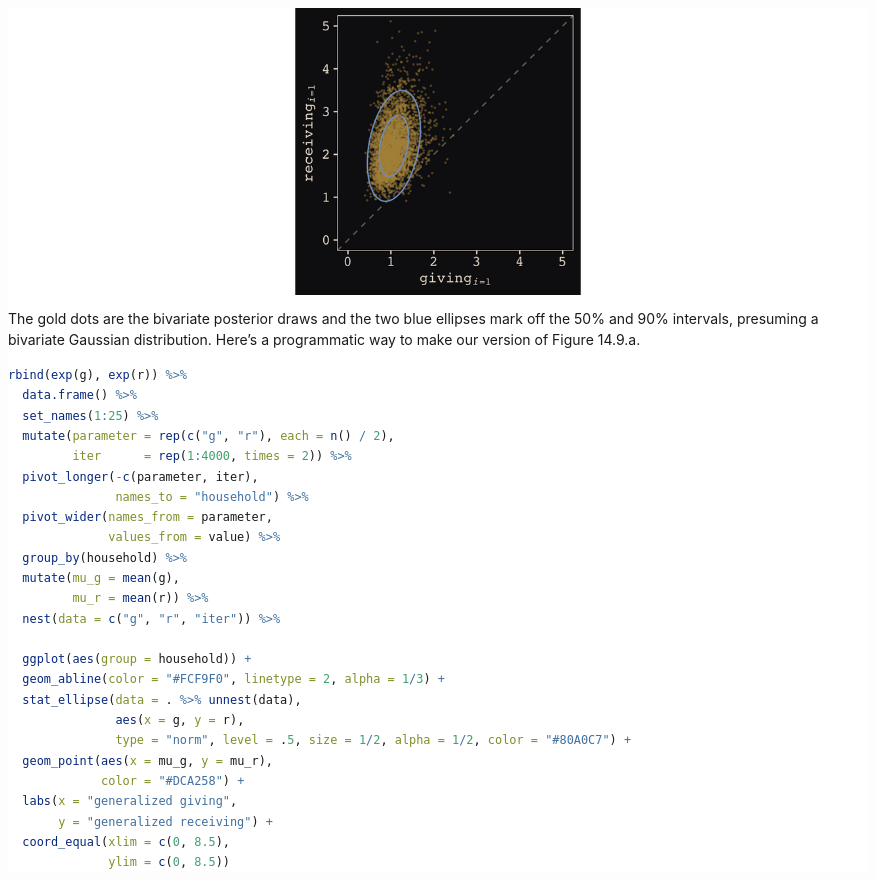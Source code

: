 <img src="14_files/figure-gfm/unnamed-chunk-54-1.png" width="672" style="display: block; margin: auto;" />

The gold dots are the bivariate posterior draws and the two blue
ellipses mark off the 50% and 90% intervals, presuming a bivariate
Gaussian distribution. Here’s a programmatic way to make our version of
Figure 14.9.a.

``` r
rbind(exp(g), exp(r)) %>% 
  data.frame() %>% 
  set_names(1:25) %>% 
  mutate(parameter = rep(c("g", "r"), each = n() / 2),
         iter      = rep(1:4000, times = 2)) %>% 
  pivot_longer(-c(parameter, iter),
               names_to = "household") %>% 
  pivot_wider(names_from = parameter,
              values_from = value) %>% 
  group_by(household) %>% 
  mutate(mu_g = mean(g),
         mu_r = mean(r)) %>% 
  nest(data = c("g", "r", "iter")) %>% 
  
  ggplot(aes(group = household)) +
  geom_abline(color = "#FCF9F0", linetype = 2, alpha = 1/3) +
  stat_ellipse(data = . %>% unnest(data),
               aes(x = g, y = r),
               type = "norm", level = .5, size = 1/2, alpha = 1/2, color = "#80A0C7") +
  geom_point(aes(x = mu_g, y = mu_r),
             color = "#DCA258") +
  labs(x = "generalized giving",
       y = "generalized receiving") +
  coord_equal(xlim = c(0, 8.5),
              ylim = c(0, 8.5))
```
